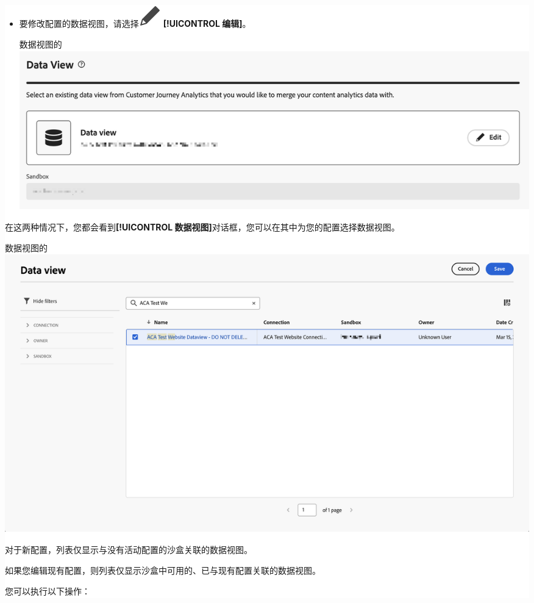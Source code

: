    * 要修改配置的数据视图，请选择![编辑](/help/assets/icons/Edit.svg) **[!UICONTROL 编辑]**。

     数据视图的![Content Analytics配置](../assets/aca-configuration-dataview-edit.png)


   在这两种情况下，您都会看到&#x200B;**[!UICONTROL 数据视图]**&#x200B;对话框，您可以在其中为您的配置选择数据视图。

   数据视图的![Content Analytics配置 — 数据视图表](../assets/aca-configuration-dataview-dialog.png)

   对于新配置，列表仅显示与没有活动配置的沙盒关联的数据视图。

   如果您编辑现有配置，则列表仅显示沙盒中可用的、已与现有配置关联的数据视图。

   您可以执行以下操作：
